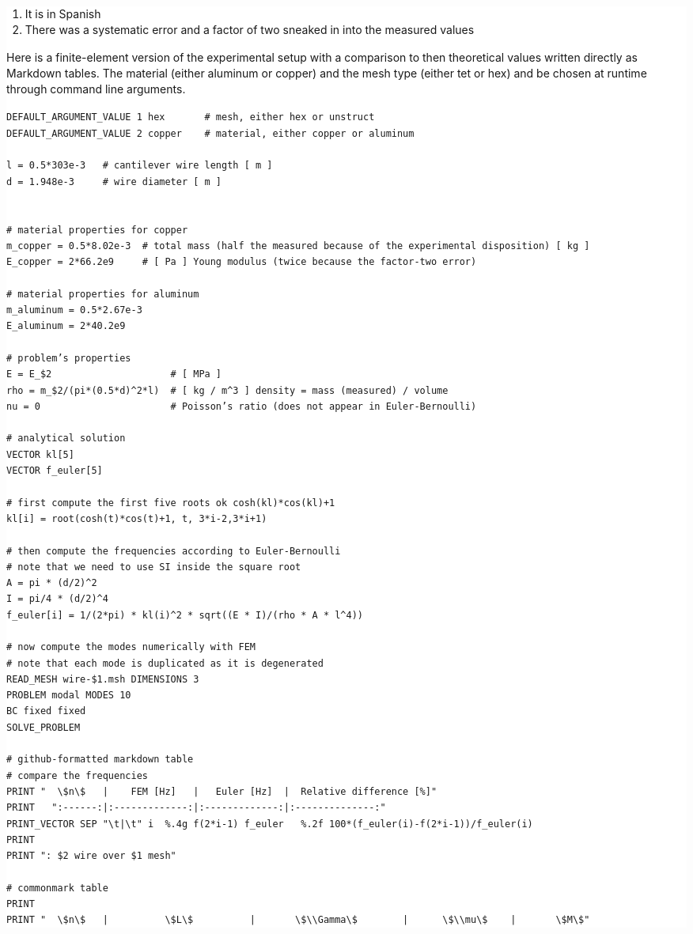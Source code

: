 1.  It is in Spanish
2.  There was a systematic error and a factor of two sneaked in into the
    measured values

Here is a finite-element version of the experimental setup with a
comparison to then theoretical values written directly as Markdown
tables. The material (either aluminum or copper) and the mesh type
(either tet or hex) and be chosen at runtime through command line
arguments.


```feenox
DEFAULT_ARGUMENT_VALUE 1 hex       # mesh, either hex or unstruct
DEFAULT_ARGUMENT_VALUE 2 copper    # material, either copper or aluminum

l = 0.5*303e-3   # cantilever wire length [ m ]
d = 1.948e-3     # wire diameter [ m ]


# material properties for copper
m_copper = 0.5*8.02e-3  # total mass (half the measured because of the experimental disposition) [ kg ]
E_copper = 2*66.2e9     # [ Pa ] Young modulus (twice because the factor-two error)

# material properties for aluminum
m_aluminum = 0.5*2.67e-3
E_aluminum = 2*40.2e9

# problem’s properties
E = E_$2                     # [ MPa ]
rho = m_$2/(pi*(0.5*d)^2*l)  # [ kg / m^3 ] density = mass (measured) / volume 
nu = 0                       # Poisson’s ratio (does not appear in Euler-Bernoulli)

# analytical solution
VECTOR kl[5]
VECTOR f_euler[5]

# first compute the first five roots ok cosh(kl)*cos(kl)+1 
kl[i] = root(cosh(t)*cos(t)+1, t, 3*i-2,3*i+1)

# then compute the frequencies according to Euler-Bernoulli
# note that we need to use SI inside the square root
A = pi * (d/2)^2
I = pi/4 * (d/2)^4
f_euler[i] = 1/(2*pi) * kl(i)^2 * sqrt((E * I)/(rho * A * l^4))

# now compute the modes numerically with FEM
# note that each mode is duplicated as it is degenerated
READ_MESH wire-$1.msh DIMENSIONS 3
PROBLEM modal MODES 10
BC fixed fixed
SOLVE_PROBLEM

# github-formatted markdown table
# compare the frequencies
PRINT "  \$n\$   |    FEM [Hz]   |   Euler [Hz]  |  Relative difference [%]"
PRINT   ":------:|:-------------:|:-------------:|:--------------:"
PRINT_VECTOR SEP "\t|\t" i  %.4g f(2*i-1) f_euler   %.2f 100*(f_euler(i)-f(2*i-1))/f_euler(i)
PRINT
PRINT ": $2 wire over $1 mesh"

# commonmark table
PRINT
PRINT "  \$n\$   |          \$L\$          |       \$\\Gamma\$        |      \$\\mu\$    |       \$M\$"
```